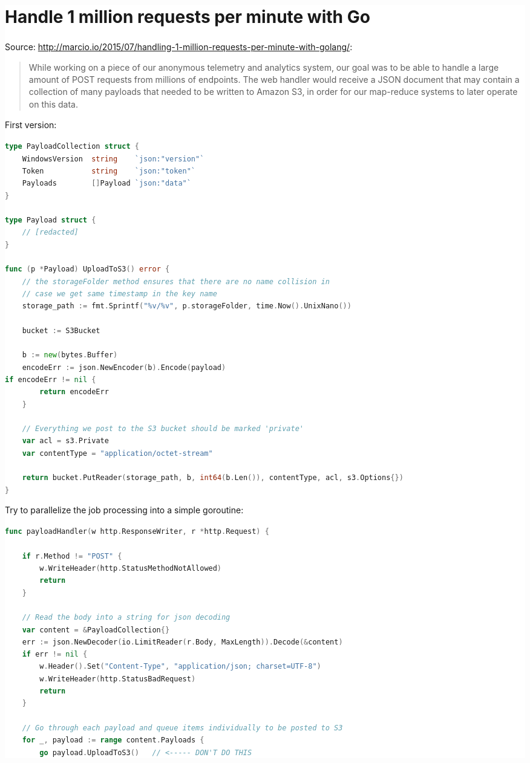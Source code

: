 # Handle 1 million requests per minute with Go

Source: <http://marcio.io/2015/07/handling-1-million-requests-per-minute-with-golang/>:

> While working on a piece of our anonymous telemetry and analytics system, our goal was to be able to handle a large amount of POST requests from millions of endpoints. The web handler would receive a JSON document that may contain a collection of many payloads that needed to be written to Amazon S3, in order for our map-reduce systems to later operate on this data.

First version:

```go
type PayloadCollection struct {
	WindowsVersion  string    `json:"version"`
	Token           string    `json:"token"`
	Payloads        []Payload `json:"data"`
}

type Payload struct {
    // [redacted]
}

func (p *Payload) UploadToS3() error {
    // the storageFolder method ensures that there are no name collision in
    // case we get same timestamp in the key name
    storage_path := fmt.Sprintf("%v/%v", p.storageFolder, time.Now().UnixNano())

	bucket := S3Bucket

	b := new(bytes.Buffer)
	encodeErr := json.NewEncoder(b).Encode(payload)
if encodeErr != nil {
		return encodeErr
	}

    // Everything we post to the S3 bucket should be marked 'private'
    var acl = s3.Private
	var contentType = "application/octet-stream"

	return bucket.PutReader(storage_path, b, int64(b.Len()), contentType, acl, s3.Options{})
}
```

Try to parallelize the job processing into a simple goroutine:

```go
func payloadHandler(w http.ResponseWriter, r *http.Request) {

    if r.Method != "POST" {
		w.WriteHeader(http.StatusMethodNotAllowed)
		return
	}

    // Read the body into a string for json decoding
	var content = &PayloadCollection{}
	err := json.NewDecoder(io.LimitReader(r.Body, MaxLength)).Decode(&content)
    if err != nil {
		w.Header().Set("Content-Type", "application/json; charset=UTF-8")
		w.WriteHeader(http.StatusBadRequest)
		return
	}

    // Go through each payload and queue items individually to be posted to S3
    for _, payload := range content.Payloads {
        go payload.UploadToS3()   // <----- DON'T DO THIS
```